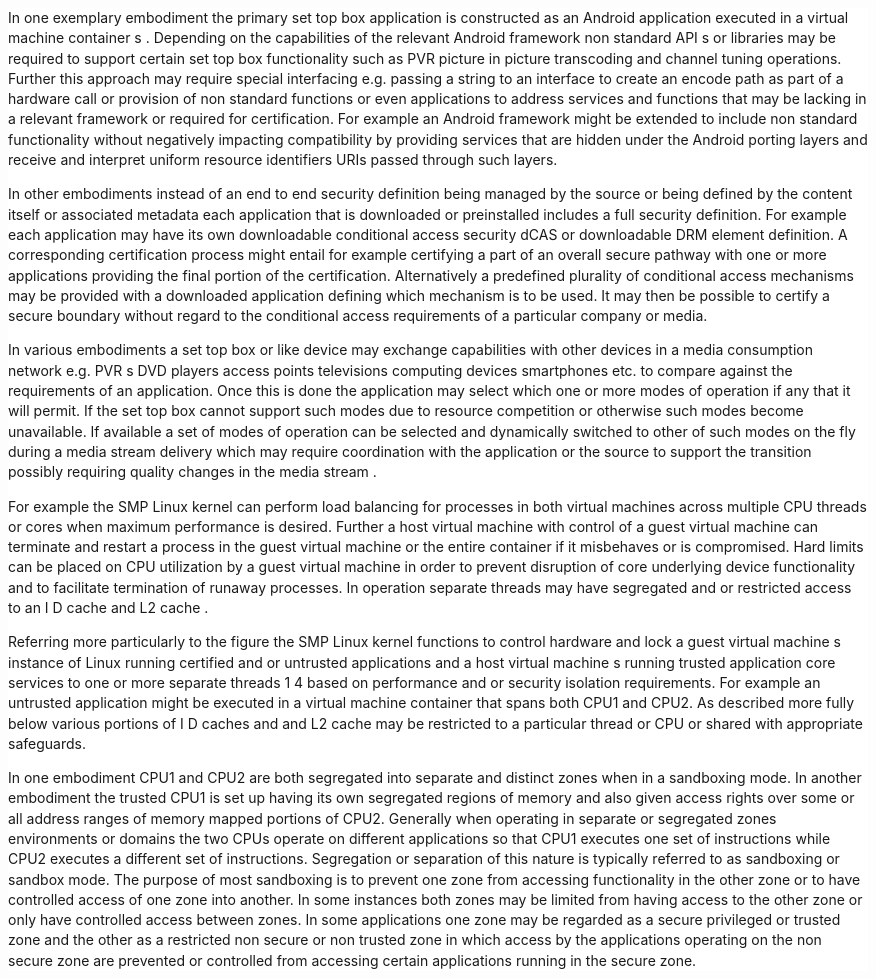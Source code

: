 In one exemplary embodiment the primary set top box application is constructed as an Android application executed in a virtual machine container s . Depending on the capabilities of the relevant Android framework non standard API s or libraries may be required to support certain set top box functionality such as PVR picture in picture transcoding and channel tuning operations. Further this approach may require special interfacing e.g. passing a string to an interface to create an encode path as part of a hardware call or provision of non standard functions or even applications to address services and functions that may be lacking in a relevant framework or required for certification. For example an Android framework might be extended to include non standard functionality without negatively impacting compatibility by providing services that are hidden under the Android porting layers and receive and interpret uniform resource identifiers URIs passed through such layers.

In other embodiments instead of an end to end security definition being managed by the source or being defined by the content itself or associated metadata each application that is downloaded or preinstalled includes a full security definition. For example each application may have its own downloadable conditional access security dCAS or downloadable DRM element definition. A corresponding certification process might entail for example certifying a part of an overall secure pathway with one or more applications providing the final portion of the certification. Alternatively a predefined plurality of conditional access mechanisms may be provided with a downloaded application defining which mechanism is to be used. It may then be possible to certify a secure boundary without regard to the conditional access requirements of a particular company or media.

In various embodiments a set top box or like device may exchange capabilities with other devices in a media consumption network e.g. PVR s DVD players access points televisions computing devices smartphones etc. to compare against the requirements of an application. Once this is done the application may select which one or more modes of operation if any that it will permit. If the set top box cannot support such modes due to resource competition or otherwise such modes become unavailable. If available a set of modes of operation can be selected and dynamically switched to other of such modes on the fly during a media stream delivery which may require coordination with the application or the source to support the transition possibly requiring quality changes in the media stream .

For example the SMP Linux kernel can perform load balancing for processes in both virtual machines across multiple CPU threads or cores when maximum performance is desired. Further a host virtual machine with control of a guest virtual machine can terminate and restart a process in the guest virtual machine or the entire container if it misbehaves or is compromised. Hard limits can be placed on CPU utilization by a guest virtual machine in order to prevent disruption of core underlying device functionality and to facilitate termination of runaway processes. In operation separate threads may have segregated and or restricted access to an I D cache and L2 cache .

Referring more particularly to the figure the SMP Linux kernel functions to control hardware and lock a guest virtual machine s instance of Linux running certified and or untrusted applications and a host virtual machine s running trusted application core services to one or more separate threads 1 4 based on performance and or security isolation requirements. For example an untrusted application might be executed in a virtual machine container that spans both CPU1 and CPU2. As described more fully below various portions of I D caches and and L2 cache may be restricted to a particular thread or CPU or shared with appropriate safeguards.

In one embodiment CPU1 and CPU2 are both segregated into separate and distinct zones when in a sandboxing mode. In another embodiment the trusted CPU1 is set up having its own segregated regions of memory and also given access rights over some or all address ranges of memory mapped portions of CPU2. Generally when operating in separate or segregated zones environments or domains the two CPUs operate on different applications so that CPU1 executes one set of instructions while CPU2 executes a different set of instructions. Segregation or separation of this nature is typically referred to as sandboxing or sandbox mode. The purpose of most sandboxing is to prevent one zone from accessing functionality in the other zone or to have controlled access of one zone into another. In some instances both zones may be limited from having access to the other zone or only have controlled access between zones. In some applications one zone may be regarded as a secure privileged or trusted zone and the other as a restricted non secure or non trusted zone in which access by the applications operating on the non secure zone are prevented or controlled from accessing certain applications running in the secure zone.
